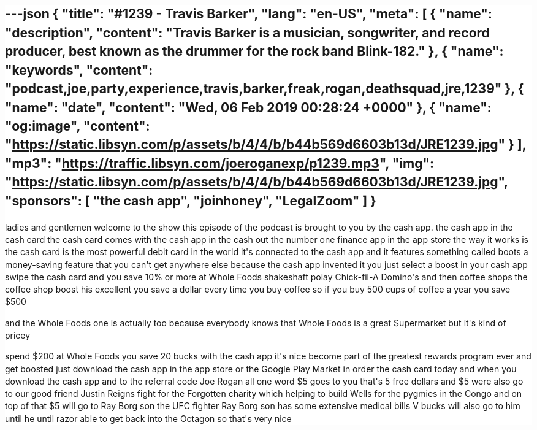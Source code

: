 ---json
{
  "title": "#1239 - Travis Barker",
  "lang": "en-US",
  "meta": [
    {
      "name": "description",
      "content": "Travis Barker is a musician, songwriter, and record producer, best known as the drummer for the rock band Blink-182."
    },
    {
      "name": "keywords",
      "content": "podcast,joe,party,experience,travis,barker,freak,rogan,deathsquad,jre,1239"
    },
    {
      "name": "date",
      "content": "Wed, 06 Feb 2019 00:28:24 +0000"
    },
    {
      "name": "og:image",
      "content": "https://static.libsyn.com/p/assets/b/4/4/b/b44b569d6603b13d/JRE1239.jpg"
    }
  ],
  "mp3": "https://traffic.libsyn.com/joeroganexp/p1239.mp3",
  "img": "https://static.libsyn.com/p/assets/b/4/4/b/b44b569d6603b13d/JRE1239.jpg",
  "sponsors": [
    "the cash app", "joinhoney", "LegalZoom"
  ]
}
---
<episode-header />

<timemark seconds="0" />

ladies and gentlemen welcome to the show this episode of the podcast is brought to you by the cash app. the cash app in the cash card the cash card comes with the cash app in the cash out the number one finance app in the app store the way it works is the cash card is the most powerful debit card in the world it's connected to the cash app and it features something called boots a money-saving feature that you can't get anywhere else because the cash app invented it you just select a boost in your cash app swipe the cash card and you save 10% or more at Whole Foods shakeshaft polay Chick-fil-A Domino's and then coffee shops the coffee shop boost his excellent you save a dollar every time you buy coffee so if you buy 500 cups of coffee a year you save $500

<timemark seconds="49" />

and the Whole Foods one is actually too because everybody knows that Whole Foods is a great Supermarket but it's kind of pricey

<timemark seconds="56" />

spend $200 at Whole Foods you save 20 bucks with the cash app it's nice become part of the greatest rewards program ever and get boosted just download the cash app in the app store or the Google Play Market in order the cash card today and when you download the cash app and to the referral code Joe Rogan all one word $5 goes to you that's 5 free dollars and $5 were also go to our good friend Justin Reigns fight for the Forgotten charity which helping to build Wells for the pygmies in the Congo and on top of that $5 will go to Ray Borg son the UFC fighter Ray Borg son has some extensive medical bills V bucks will also go to him until he until razor able to get back into the Octagon so that's very nice
